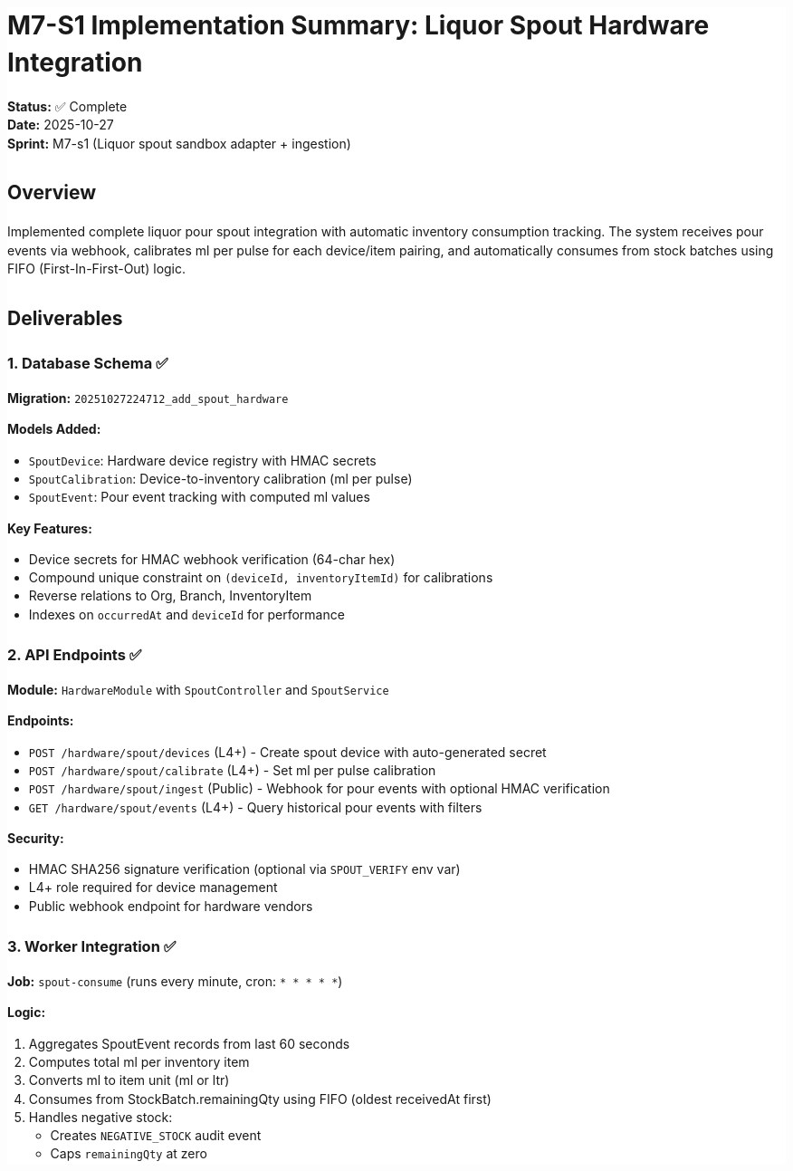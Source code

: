# M7-S1 Implementation Summary: Liquor Spout Hardware Integration

**Status:** ✅ Complete  
**Date:** 2025-10-27  
**Sprint:** M7-s1 (Liquor spout sandbox adapter + ingestion)

## Overview

Implemented complete liquor pour spout integration with automatic inventory consumption tracking. The system receives pour events via webhook, calibrates ml per pulse for each device/item pairing, and automatically consumes from stock batches using FIFO (First-In-First-Out) logic.

## Deliverables

### 1. Database Schema ✅

**Migration:** `20251027224712_add_spout_hardware`

**Models Added:**
- `SpoutDevice`: Hardware device registry with HMAC secrets
- `SpoutCalibration`: Device-to-inventory calibration (ml per pulse)
- `SpoutEvent`: Pour event tracking with computed ml values

**Key Features:**
- Device secrets for HMAC webhook verification (64-char hex)
- Compound unique constraint on `(deviceId, inventoryItemId)` for calibrations
- Reverse relations to Org, Branch, InventoryItem
- Indexes on `occurredAt` and `deviceId` for performance

### 2. API Endpoints ✅

**Module:** `HardwareModule` with `SpoutController` and `SpoutService`

**Endpoints:**
- `POST /hardware/spout/devices` (L4+) - Create spout device with auto-generated secret
- `POST /hardware/spout/calibrate` (L4+) - Set ml per pulse calibration
- `POST /hardware/spout/ingest` (Public) - Webhook for pour events with optional HMAC verification
- `GET /hardware/spout/events` (L4+) - Query historical pour events with filters

**Security:**
- HMAC SHA256 signature verification (optional via `SPOUT_VERIFY` env var)
- L4+ role required for device management
- Public webhook endpoint for hardware vendors

### 3. Worker Integration ✅

**Job:** `spout-consume` (runs every minute, cron: `* * * * *`)

**Logic:**
1. Aggregates SpoutEvent records from last 60 seconds
2. Computes total ml per inventory item
3. Converts ml to item unit (ml or ltr)
4. Consumes from StockBatch.remainingQty using FIFO (oldest receivedAt first)
5. Handles negative stock:
   - Creates `NEGATIVE_STOCK` audit event
   - Caps `remainingQty` at zero
